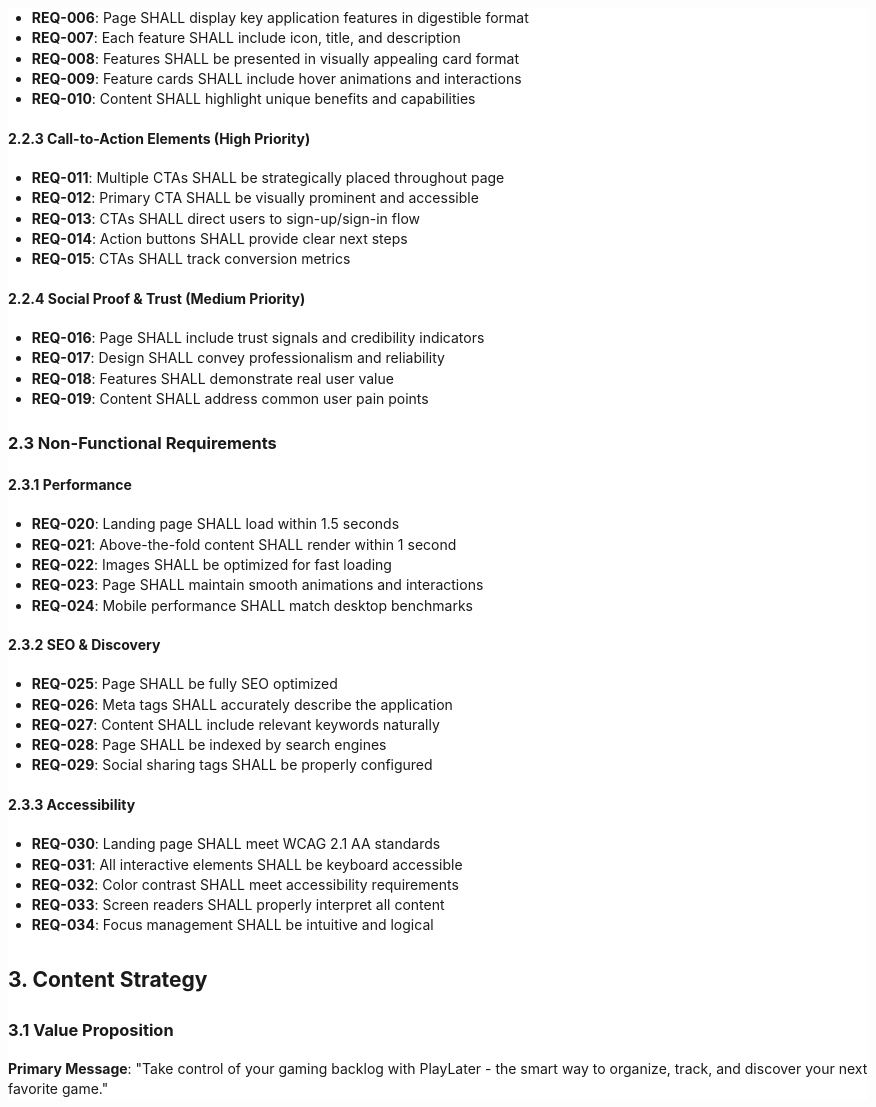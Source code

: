 - **REQ-006**: Page SHALL display key application features in digestible format
- **REQ-007**: Each feature SHALL include icon, title, and description
- **REQ-008**: Features SHALL be presented in visually appealing card format
- **REQ-009**: Feature cards SHALL include hover animations and interactions
- **REQ-010**: Content SHALL highlight unique benefits and capabilities

#### 2.2.3 Call-to-Action Elements (High Priority)

- **REQ-011**: Multiple CTAs SHALL be strategically placed throughout page
- **REQ-012**: Primary CTA SHALL be visually prominent and accessible
- **REQ-013**: CTAs SHALL direct users to sign-up/sign-in flow
- **REQ-014**: Action buttons SHALL provide clear next steps
- **REQ-015**: CTAs SHALL track conversion metrics

#### 2.2.4 Social Proof & Trust (Medium Priority)

- **REQ-016**: Page SHALL include trust signals and credibility indicators
- **REQ-017**: Design SHALL convey professionalism and reliability
- **REQ-018**: Features SHALL demonstrate real user value
- **REQ-019**: Content SHALL address common user pain points

### 2.3 Non-Functional Requirements

#### 2.3.1 Performance

- **REQ-020**: Landing page SHALL load within 1.5 seconds
- **REQ-021**: Above-the-fold content SHALL render within 1 second
- **REQ-022**: Images SHALL be optimized for fast loading
- **REQ-023**: Page SHALL maintain smooth animations and interactions
- **REQ-024**: Mobile performance SHALL match desktop benchmarks

#### 2.3.2 SEO & Discovery

- **REQ-025**: Page SHALL be fully SEO optimized
- **REQ-026**: Meta tags SHALL accurately describe the application
- **REQ-027**: Content SHALL include relevant keywords naturally
- **REQ-028**: Page SHALL be indexed by search engines
- **REQ-029**: Social sharing tags SHALL be properly configured

#### 2.3.3 Accessibility

- **REQ-030**: Landing page SHALL meet WCAG 2.1 AA standards
- **REQ-031**: All interactive elements SHALL be keyboard accessible
- **REQ-032**: Color contrast SHALL meet accessibility requirements
- **REQ-033**: Screen readers SHALL properly interpret all content
- **REQ-034**: Focus management SHALL be intuitive and logical

## 3. Content Strategy

### 3.1 Value Proposition

**Primary Message**: "Take control of your gaming backlog with PlayLater - the smart way to organize, track, and discover your next favorite game."
